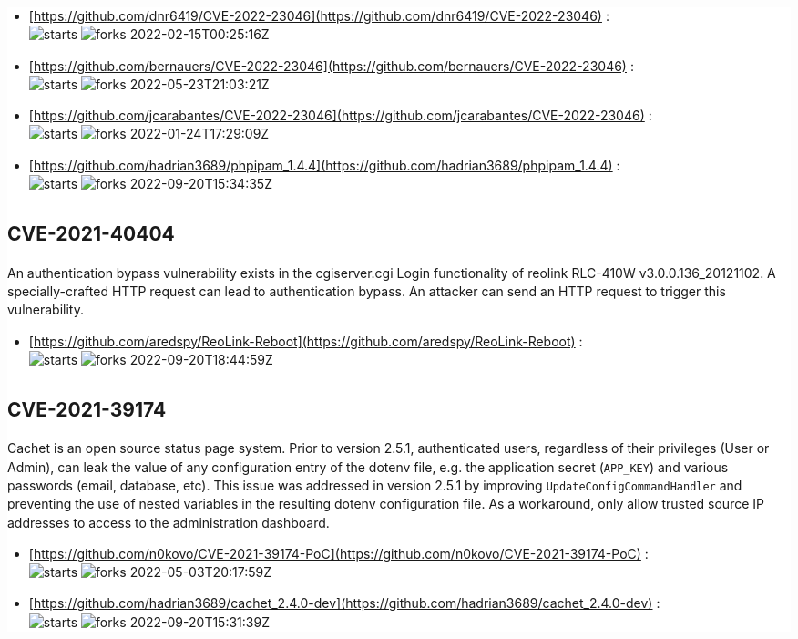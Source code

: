 - [https://github.com/dnr6419/CVE-2022-23046](https://github.com/dnr6419/CVE-2022-23046) :  
![starts](https://img.shields.io/github/stars/dnr6419/CVE-2022-23046.svg) 
![forks](https://img.shields.io/github/forks/dnr6419/CVE-2022-23046.svg) 
2022-02-15T00:25:16Z

- [https://github.com/bernauers/CVE-2022-23046](https://github.com/bernauers/CVE-2022-23046) :  
![starts](https://img.shields.io/github/stars/bernauers/CVE-2022-23046.svg) 
![forks](https://img.shields.io/github/forks/bernauers/CVE-2022-23046.svg) 
2022-05-23T21:03:21Z

- [https://github.com/jcarabantes/CVE-2022-23046](https://github.com/jcarabantes/CVE-2022-23046) :  
![starts](https://img.shields.io/github/stars/jcarabantes/CVE-2022-23046.svg) 
![forks](https://img.shields.io/github/forks/jcarabantes/CVE-2022-23046.svg) 
2022-01-24T17:29:09Z

- [https://github.com/hadrian3689/phpipam_1.4.4](https://github.com/hadrian3689/phpipam_1.4.4) :  
![starts](https://img.shields.io/github/stars/hadrian3689/phpipam_1.4.4.svg) 
![forks](https://img.shields.io/github/forks/hadrian3689/phpipam_1.4.4.svg) 
2022-09-20T15:34:35Z

## CVE-2021-40404
 An authentication bypass vulnerability exists in the cgiserver.cgi Login functionality of reolink RLC-410W v3.0.0.136_20121102. A specially-crafted HTTP request can lead to authentication bypass. An attacker can send an HTTP request to trigger this vulnerability.

- [https://github.com/aredspy/ReoLink-Reboot](https://github.com/aredspy/ReoLink-Reboot) :  
![starts](https://img.shields.io/github/stars/aredspy/ReoLink-Reboot.svg) 
![forks](https://img.shields.io/github/forks/aredspy/ReoLink-Reboot.svg) 
2022-09-20T18:44:59Z

## CVE-2021-39174
 Cachet is an open source status page system. Prior to version 2.5.1, authenticated users, regardless of their privileges (User or Admin), can leak the value of any configuration entry of the dotenv file, e.g. the application secret (`APP_KEY`) and various passwords (email, database, etc). This issue was addressed in version 2.5.1 by improving `UpdateConfigCommandHandler` and preventing the use of nested variables in the resulting dotenv configuration file. As a workaround, only allow trusted source IP addresses to access to the administration dashboard.

- [https://github.com/n0kovo/CVE-2021-39174-PoC](https://github.com/n0kovo/CVE-2021-39174-PoC) :  
![starts](https://img.shields.io/github/stars/n0kovo/CVE-2021-39174-PoC.svg) 
![forks](https://img.shields.io/github/forks/n0kovo/CVE-2021-39174-PoC.svg) 
2022-05-03T20:17:59Z

- [https://github.com/hadrian3689/cachet_2.4.0-dev](https://github.com/hadrian3689/cachet_2.4.0-dev) :  
![starts](https://img.shields.io/github/stars/hadrian3689/cachet_2.4.0-dev.svg) 
![forks](https://img.shields.io/github/forks/hadrian3689/cachet_2.4.0-dev.svg) 
2022-09-20T15:31:39Z
